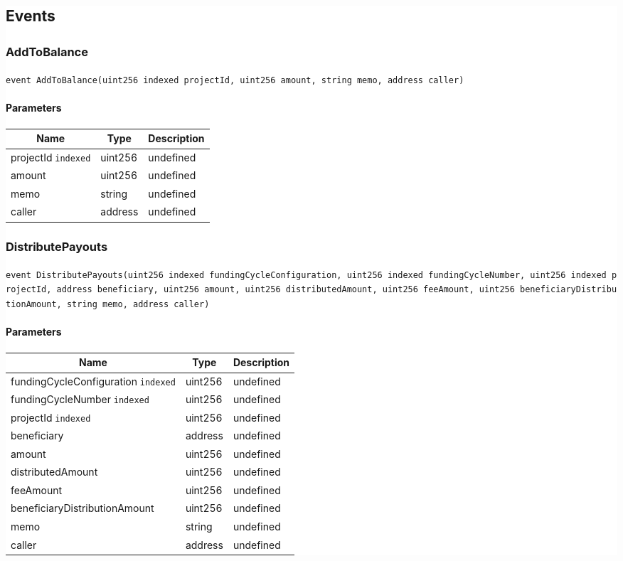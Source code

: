 

## Events

### AddToBalance

```solidity
event AddToBalance(uint256 indexed projectId, uint256 amount, string memo, address caller)
```





#### Parameters

| Name | Type | Description |
|---|---|---|
| projectId `indexed` | uint256 | undefined |
| amount  | uint256 | undefined |
| memo  | string | undefined |
| caller  | address | undefined |

### DistributePayouts

```solidity
event DistributePayouts(uint256 indexed fundingCycleConfiguration, uint256 indexed fundingCycleNumber, uint256 indexed projectId, address beneficiary, uint256 amount, uint256 distributedAmount, uint256 feeAmount, uint256 beneficiaryDistributionAmount, string memo, address caller)
```





#### Parameters

| Name | Type | Description |
|---|---|---|
| fundingCycleConfiguration `indexed` | uint256 | undefined |
| fundingCycleNumber `indexed` | uint256 | undefined |
| projectId `indexed` | uint256 | undefined |
| beneficiary  | address | undefined |
| amount  | uint256 | undefined |
| distributedAmount  | uint256 | undefined |
| feeAmount  | uint256 | undefined |
| beneficiaryDistributionAmount  | uint256 | undefined |
| memo  | string | undefined |
| caller  | address | undefined |
